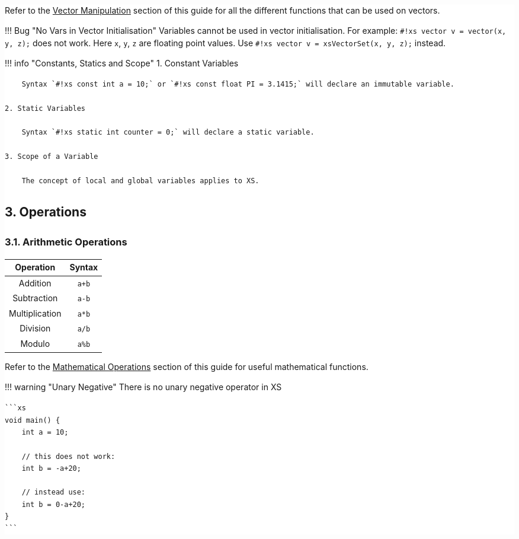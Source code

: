 Refer to the [Vector Manipulation](../functions/#2-vectors "Jump to: XS Scripting > Function Reference > Vectors") section of this guide for all the different functions that can be used on vectors.

!!! Bug "No Vars in Vector Initialisation"
    Variables cannot be used in vector initialisation. For example: `#!xs vector v = vector(x, y, z);` does not work. Here `x`, `y`, `z` are floating point values. Use `#!xs vector v = xsVectorSet(x, y, z);` instead.

!!! info "Constants, Statics and Scope"
    1. Constant Variables

        Syntax `#!xs const int a = 10;` or `#!xs const float PI = 3.1415;` will declare an immutable variable.

    2. Static Variables

        Syntax `#!xs static int counter = 0;` will declare a static variable.

    3. Scope of a Variable

        The concept of local and global variables applies to XS.

## 3. Operations

### 3.1. Arithmetic Operations
| **Operation**  | **Syntax** |
| :-:            | :-:        |
| Addition       | `a+b`      |
| Subtraction    | `a-b`      |
| Multiplication | `a*b`      |
| Division       | `a/b`      |
| Modulo         | `a%b`      |

Refer to the [Mathematical Operations](../functions/#4-maths "Jump to: XS Scripting > Function Reference > Maths") section of this guide for useful mathematical functions.

!!! warning "Unary Negative"
    There is no unary negative operator in XS

    ```xs
    void main() {
        int a = 10;

        // this does not work:
        int b = -a+20;

        // instead use:
        int b = 0-a+20;
    }
    ```
